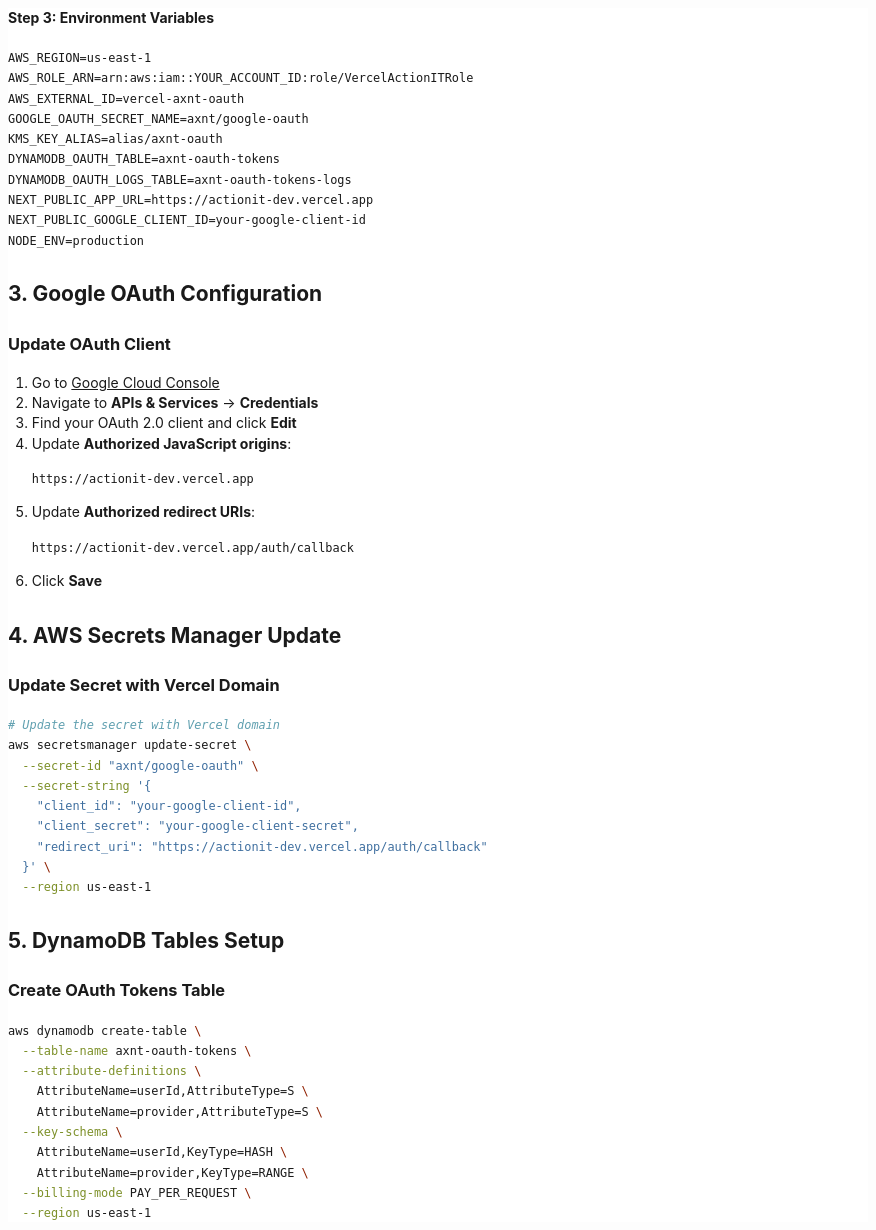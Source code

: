 #### Step 3: Environment Variables
```
AWS_REGION=us-east-1
AWS_ROLE_ARN=arn:aws:iam::YOUR_ACCOUNT_ID:role/VercelActionITRole
AWS_EXTERNAL_ID=vercel-axnt-oauth
GOOGLE_OAUTH_SECRET_NAME=axnt/google-oauth
KMS_KEY_ALIAS=alias/axnt-oauth
DYNAMODB_OAUTH_TABLE=axnt-oauth-tokens
DYNAMODB_OAUTH_LOGS_TABLE=axnt-oauth-tokens-logs
NEXT_PUBLIC_APP_URL=https://actionit-dev.vercel.app
NEXT_PUBLIC_GOOGLE_CLIENT_ID=your-google-client-id
NODE_ENV=production
```

## 3. Google OAuth Configuration

### Update OAuth Client
1. Go to [Google Cloud Console](https://console.cloud.google.com/)
2. Navigate to **APIs & Services** → **Credentials**
3. Find your OAuth 2.0 client and click **Edit**
4. Update **Authorized JavaScript origins**:
   ```
   https://actionit-dev.vercel.app
   ```
5. Update **Authorized redirect URIs**:
   ```
   https://actionit-dev.vercel.app/auth/callback
   ```
6. Click **Save**

## 4. AWS Secrets Manager Update

### Update Secret with Vercel Domain
```bash
# Update the secret with Vercel domain
aws secretsmanager update-secret \
  --secret-id "axnt/google-oauth" \
  --secret-string '{
    "client_id": "your-google-client-id",
    "client_secret": "your-google-client-secret",
    "redirect_uri": "https://actionit-dev.vercel.app/auth/callback"
  }' \
  --region us-east-1
```

## 5. DynamoDB Tables Setup

### Create OAuth Tokens Table
```bash
aws dynamodb create-table \
  --table-name axnt-oauth-tokens \
  --attribute-definitions \
    AttributeName=userId,AttributeType=S \
    AttributeName=provider,AttributeType=S \
  --key-schema \
    AttributeName=userId,KeyType=HASH \
    AttributeName=provider,KeyType=RANGE \
  --billing-mode PAY_PER_REQUEST \
  --region us-east-1
```
